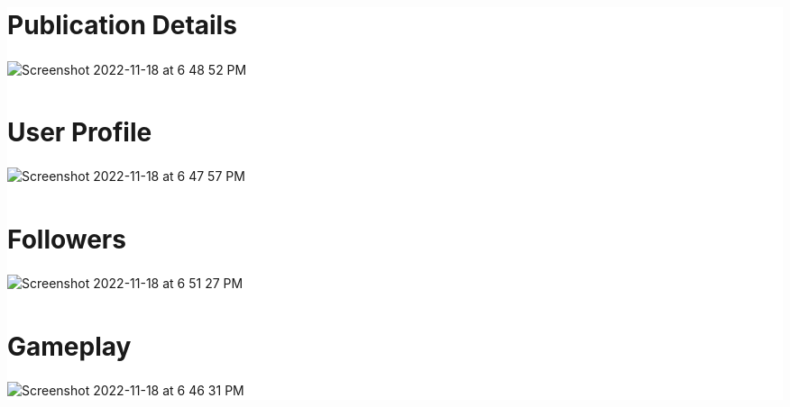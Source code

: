 # Publication Details
<img width="1280" alt="Screenshot 2022-11-18 at 6 48 52 PM" src="https://user-images.githubusercontent.com/45895007/202714894-974d7f58-0e32-4cf3-997d-b47d7e06a9e4.png">


# User Profile
<img width="1280" alt="Screenshot 2022-11-18 at 6 47 57 PM" src="https://user-images.githubusercontent.com/45895007/202714923-e3a2773e-3a8e-4e69-9a83-24288bf443eb.png">
 
# Followers

<img width="1280" alt="Screenshot 2022-11-18 at 6 51 27 PM" src="https://user-images.githubusercontent.com/45895007/202714950-a8900efd-035f-4ad2-a89e-365374840ef8.png">

# Gameplay

<img width="1280" alt="Screenshot 2022-11-18 at 6 46 31 PM" src="https://user-images.githubusercontent.com/45895007/202715134-0f344c2e-9557-45f1-9e15-bd1e0d452638.png">
